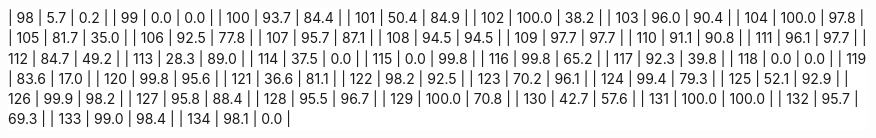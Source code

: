 |      98 |    5.7 |    0.2 |
|      99 |    0.0 |    0.0 |
|     100 |   93.7 |   84.4 |
|     101 |   50.4 |   84.9 |
|     102 |  100.0 |   38.2 |
|     103 |   96.0 |   90.4 |
|     104 |  100.0 |   97.8 |
|     105 |   81.7 |   35.0 |
|     106 |   92.5 |   77.8 |
|     107 |   95.7 |   87.1 |
|     108 |   94.5 |   94.5 |
|     109 |   97.7 |   97.7 |
|     110 |   91.1 |   90.8 |
|     111 |   96.1 |   97.7 |
|     112 |   84.7 |   49.2 |
|     113 |   28.3 |   89.0 |
|     114 |   37.5 |    0.0 |
|     115 |    0.0 |   99.8 |
|     116 |   99.8 |   65.2 |
|     117 |   92.3 |   39.8 |
|     118 |    0.0 |    0.0 |
|     119 |   83.6 |   17.0 |
|     120 |   99.8 |   95.6 |
|     121 |   36.6 |   81.1 |
|     122 |   98.2 |   92.5 |
|     123 |   70.2 |   96.1 |
|     124 |   99.4 |   79.3 |
|     125 |   52.1 |   92.9 |
|     126 |   99.9 |   98.2 |
|     127 |   95.8 |   88.4 |
|     128 |   95.5 |   96.7 |
|     129 |  100.0 |   70.8 |
|     130 |   42.7 |   57.6 |
|     131 |  100.0 |  100.0 |
|     132 |   95.7 |   69.3 |
|     133 |   99.0 |   98.4 |
|     134 |   98.1 |    0.0 |